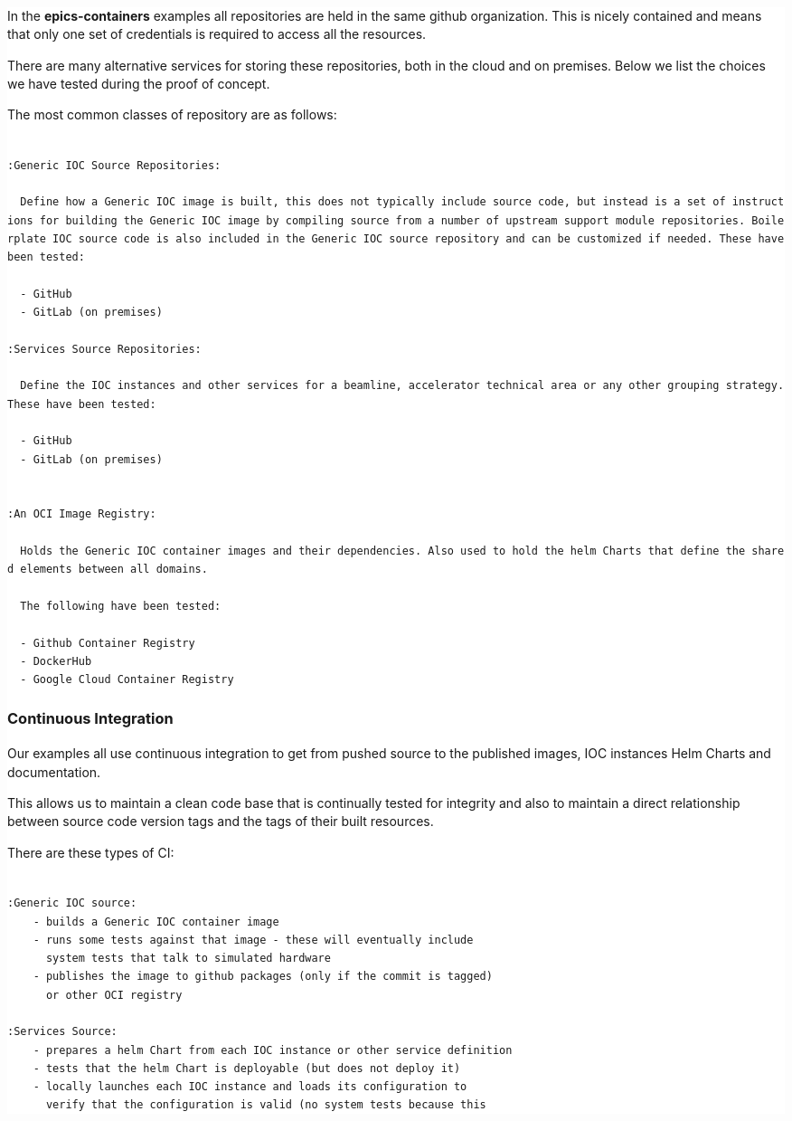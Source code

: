 In the **epics-containers** examples all repositories are held in the same github organization. This is nicely contained and means that only one set of credentials is required to access all the resources.

There are many alternative services for storing these repositories, both in the cloud and on premises. Below we list the choices we have tested during the proof of concept.

The most common classes of repository are as follows:

```{eval-rst}

:Generic IOC Source Repositories:

  Define how a Generic IOC image is built, this does not typically include source code, but instead is a set of instructions for building the Generic IOC image by compiling source from a number of upstream support module repositories. Boilerplate IOC source code is also included in the Generic IOC source repository and can be customized if needed. These have been tested:

  - GitHub
  - GitLab (on premises)

:Services Source Repositories:

  Define the IOC instances and other services for a beamline, accelerator technical area or any other grouping strategy. These have been tested:

  - GitHub
  - GitLab (on premises)


:An OCI Image Registry:

  Holds the Generic IOC container images and their dependencies. Also used to hold the helm Charts that define the shared elements between all domains.

  The following have been tested:

  - Github Container Registry
  - DockerHub
  - Google Cloud Container Registry
```

### Continuous Integration

Our examples all use continuous integration to get from pushed source
to the published images, IOC instances Helm Charts and documentation.

This allows us to maintain a clean code base that is continually tested for
integrity and also to maintain a direct relationship between source code version
tags and the tags of their built resources.

There are these types of CI:

```{eval-rst}

:Generic IOC source:
    - builds a Generic IOC container image
    - runs some tests against that image - these will eventually include
      system tests that talk to simulated hardware
    - publishes the image to github packages (only if the commit is tagged)
      or other OCI registry

:Services Source:
    - prepares a helm Chart from each IOC instance or other service definition
    - tests that the helm Chart is deployable (but does not deploy it)
    - locally launches each IOC instance and loads its configuration to
      verify that the configuration is valid (no system tests because this
```